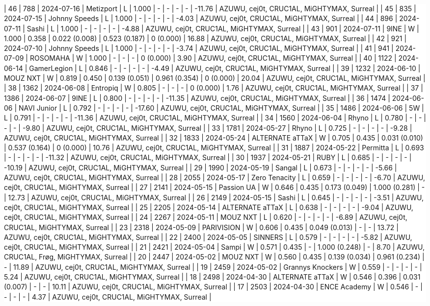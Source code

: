 |           46 |      788 | 2024-07-16 | Metizport        | L   | 1.000      | -            | -                | -                | -         |   -11.76 | AZUWU, cej0t, CRUC1AL, MiGHTYMAX, Surreal |
|           45 |      835 | 2024-07-15 | Johnny Speeds    | L   | 1.000      | -            | -                | -                | -         |    -4.03 | AZUWU, cej0t, CRUC1AL, MiGHTYMAX, Surreal |
|           44 |      896 | 2024-07-11 | Sashi            | L   | 1.000      | -            | -                | -                | -         |    -4.88 | AZUWU, cej0t, CRUC1AL, MiGHTYMAX, Surreal |
|           43 |      901 | 2024-07-11 | 9INE             | W   | 1.000      | 0.358        | 0.022 (0.008)    | 0.523 (0.187)    | 0 (0.000) |    16.88 | AZUWU, cej0t, CRUC1AL, MiGHTYMAX, Surreal |
|           42 |      921 | 2024-07-10 | Johnny Speeds    | L   | 1.000      | -            | -                | -                | -         |    -3.74 | AZUWU, cej0t, CRUC1AL, MiGHTYMAX, Surreal |
|           41 |      941 | 2024-07-09 | ROSOMAHA         | W   | 1.000      | -            | -                | -                | 0 (0.000) |     3.90 | AZUWU, cej0t, CRUC1AL, MiGHTYMAX, Surreal |
|           40 |     1122 | 2024-06-14 | GamerLegion      | L   | 0.846      | -            | -                | -                | -         |    -4.49 | AZUWU, cej0t, CRUC1AL, MiGHTYMAX, Surreal |
|           39 |     1232 | 2024-06-10 | MOUZ NXT         | W   | 0.819      | 0.450        | 0.139 (0.051)    | 0.961 (0.354)    | 0 (0.000) |    20.04 | AZUWU, cej0t, CRUC1AL, MiGHTYMAX, Surreal |
|           38 |     1362 | 2024-06-08 | Entropiq         | W   | 0.805      | -            | -                | -                | 0 (0.000) |     1.76 | AZUWU, cej0t, CRUC1AL, MiGHTYMAX, Surreal |
|           37 |     1386 | 2024-06-07 | 9INE             | L   | 0.800      | -            | -                | -                | -         |   -11.35 | AZUWU, cej0t, CRUC1AL, MiGHTYMAX, Surreal |
|           36 |     1474 | 2024-06-06 | NAVI Junior      | L   | 0.792      | -            | -                | -                | -         |   -17.60 | AZUWU, cej0t, CRUC1AL, MiGHTYMAX, Surreal |
|           35 |     1486 | 2024-06-06 | 5W               | L   | 0.791      | -            | -                | -                | -         |   -11.36 | AZUWU, cej0t, CRUC1AL, MiGHTYMAX, Surreal |
|           34 |     1560 | 2024-06-04 | Rhyno            | L   | 0.780      | -            | -                | -                | -         |    -9.80 | AZUWU, cej0t, CRUC1AL, MiGHTYMAX, Surreal |
|           33 |     1781 | 2024-05-27 | Rhyno            | L   | 0.725      | -            | -                | -                | -         |    -9.28 | AZUWU, cej0t, CRUC1AL, MiGHTYMAX, Surreal |
|           32 |     1833 | 2024-05-24 | ALTERNATE aTTaX  | W   | 0.705      | 0.435        | 0.031 (0.010)    | 0.537 (0.164)    | 0 (0.000) |    10.76 | AZUWU, cej0t, CRUC1AL, MiGHTYMAX, Surreal |
|           31 |     1887 | 2024-05-22 | Permitta         | L   | 0.693      | -            | -                | -                | -         |   -11.32 | AZUWU, cej0t, CRUC1AL, MiGHTYMAX, Surreal |
|           30 |     1937 | 2024-05-21 | RUBY             | L   | 0.685      | -            | -                | -                | -         |   -10.19 | AZUWU, cej0t, CRUC1AL, MiGHTYMAX, Surreal |
|           29 |     1990 | 2024-05-19 | Sangal           | L   | 0.673      | -            | -                | -                | -         |    -5.66 | AZUWU, cej0t, CRUC1AL, MiGHTYMAX, Surreal |
|           28 |     2055 | 2024-05-17 | Zero Tenacity    | L   | 0.659      | -            | -                | -                | -         |    -6.70 | AZUWU, cej0t, CRUC1AL, MiGHTYMAX, Surreal |
|           27 |     2141 | 2024-05-15 | Passion UA       | W   | 0.646      | 0.435        | 0.173 (0.049)    | 1.000 (0.281)    | -         |    12.73 | AZUWU, cej0t, CRUC1AL, MiGHTYMAX, Surreal |
|           26 |     2149 | 2024-05-15 | Sashi            | L   | 0.645      | -            | -                | -                | -         |    -3.51 | AZUWU, cej0t, CRUC1AL, MiGHTYMAX, Surreal |
|           25 |     2205 | 2024-05-14 | ALTERNATE aTTaX  | L   | 0.638      | -            | -                | -                | -         |    -9.04 | AZUWU, cej0t, CRUC1AL, MiGHTYMAX, Surreal |
|           24 |     2267 | 2024-05-11 | MOUZ NXT         | L   | 0.620      | -            | -                | -                | -         |    -6.89 | AZUWU, cej0t, CRUC1AL, MiGHTYMAX, Surreal |
|           23 |     2318 | 2024-05-09 | PARIVISION       | W   | 0.606      | 0.435        | 0.049 (0.013)    | -                | -         |    13.72 | AZUWU, cej0t, CRUC1AL, MiGHTYMAX, Surreal |
|           22 |     2400 | 2024-05-05 | SINNERS          | L   | 0.579      | -            | -                | -                | -         |    -5.82 | AZUWU, cej0t, CRUC1AL, MiGHTYMAX, Surreal |
|           21 |     2421 | 2024-05-04 | Sampi            | W   | 0.571      | 0.435        | -                | 1.000 (0.248)    | -         |     8.70 | AZUWU, CRUC1AL, Frøg, MiGHTYMAX, Surreal  |
|           20 |     2447 | 2024-05-02 | MOUZ NXT         | W   | 0.560      | 0.435        | 0.139 (0.034)    | 0.961 (0.234)    | -         |    11.89 | AZUWU, cej0t, CRUC1AL, MiGHTYMAX, Surreal |
|           19 |     2459 | 2024-05-02 | Grannys Knockers | W   | 0.559      | -            | -                | -                | -         |     5.24 | AZUWU, cej0t, CRUC1AL, MiGHTYMAX, Surreal |
|           18 |     2498 | 2024-04-30 | ALTERNATE aTTaX  | W   | 0.546      | 0.396        | 0.031 (0.007)    | -                | -         |    10.11 | AZUWU, cej0t, CRUC1AL, MiGHTYMAX, Surreal |
|           17 |     2503 | 2024-04-30 | ENCE Academy     | W   | 0.546      | -            | -                | -                | -         |     4.37 | AZUWU, cej0t, CRUC1AL, MiGHTYMAX, Surreal |
